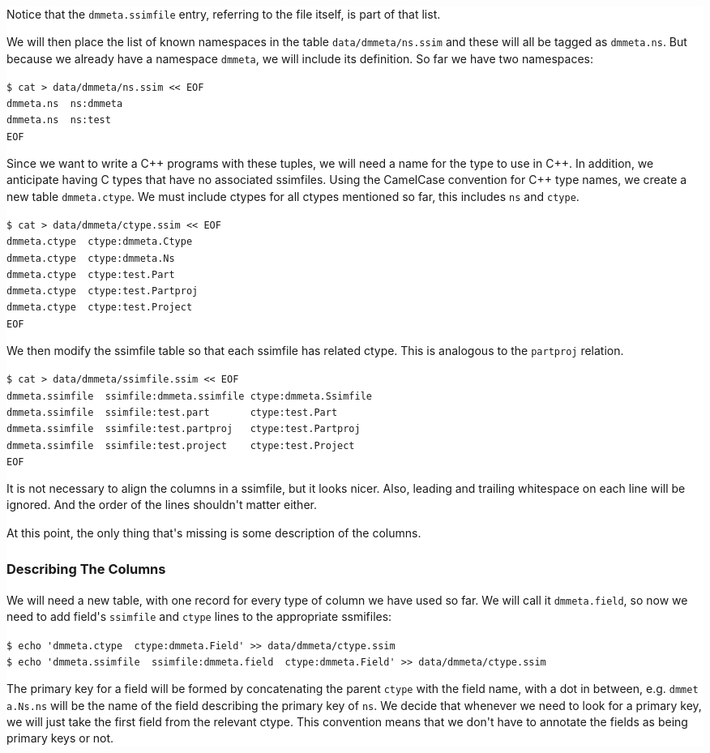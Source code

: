 Notice that the `dmmeta.ssimfile` entry, referring to the file itself, is
part of that list.

We will then place the list of known namespaces in the
table `data/dmmeta/ns.ssim` and these will all be tagged as `dmmeta.ns`.
But because we already have a namespace `dmmeta`, we will include its definition.
So far we have two namespaces:

    $ cat > data/dmmeta/ns.ssim << EOF
    dmmeta.ns  ns:dmmeta
    dmmeta.ns  ns:test
    EOF

Since we want to write a C++ programs with these tuples, we will need a name for the type 
to use in C++. In addition, we anticipate having C types that have no associated ssimfiles.
Using the CamelCase convention for C++ type names, we create a new table `dmmeta.ctype`.
We must include ctypes for all ctypes mentioned so far, this includes `ns` and `ctype`.

    $ cat > data/dmmeta/ctype.ssim << EOF
    dmmeta.ctype  ctype:dmmeta.Ctype
    dmmeta.ctype  ctype:dmmeta.Ns 
    dmmeta.ctype  ctype:test.Part
    dmmeta.ctype  ctype:test.Partproj 
    dmmeta.ctype  ctype:test.Project
    EOF

We then modify the ssimfile table so that each ssimfile has related ctype.
This is analogous to the `partproj` relation. 

    $ cat > data/dmmeta/ssimfile.ssim << EOF
    dmmeta.ssimfile  ssimfile:dmmeta.ssimfile ctype:dmmeta.Ssimfile
    dmmeta.ssimfile  ssimfile:test.part       ctype:test.Part
    dmmeta.ssimfile  ssimfile:test.partproj   ctype:test.Partproj
    dmmeta.ssimfile  ssimfile:test.project    ctype:test.Project
    EOF

It is not necessary to align the columns in a ssimfile, but it looks nicer.
Also, leading and trailing whitespace on each line will be ignored. And the order of the lines 
shouldn't matter either. 

At this point, the only thing that's missing is some description of the columns.

### Describing The Columns

We will need a new table, with one record for every type of column we have used so far.
We will call it `dmmeta.field`, so now we need to add field's `ssimfile` and `ctype` lines to 
the appropriate ssmifiles:

    $ echo 'dmmeta.ctype  ctype:dmmeta.Field' >> data/dmmeta/ctype.ssim
    $ echo 'dmmeta.ssimfile  ssimfile:dmmeta.field  ctype:dmmeta.Field' >> data/dmmeta/ctype.ssim

The primary key for a field will be formed by concatenating the parent `ctype` with the 
field name, with a dot in between, e.g. `dmmeta.Ns.ns` will be the name of the field
describing the primary key of `ns`. We decide that whenever we need to look for a primary
key, we will just take the first field from the relevant ctype. This convention means that
we don't have to annotate the fields as being primary keys or not.
